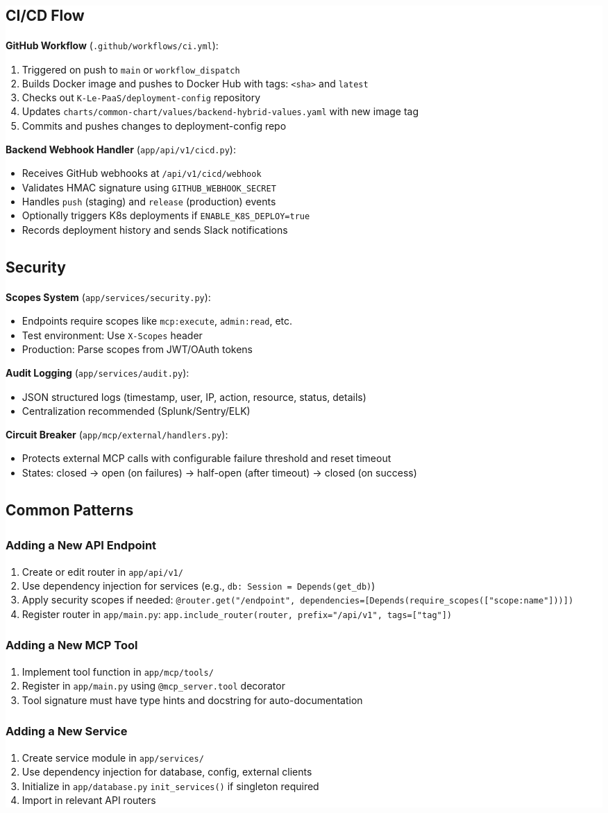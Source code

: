 ## CI/CD Flow

**GitHub Workflow** (`.github/workflows/ci.yml`):
1. Triggered on push to `main` or `workflow_dispatch`
2. Builds Docker image and pushes to Docker Hub with tags: `<sha>` and `latest`
3. Checks out `K-Le-PaaS/deployment-config` repository
4. Updates `charts/common-chart/values/backend-hybrid-values.yaml` with new image tag
5. Commits and pushes changes to deployment-config repo

**Backend Webhook Handler** (`app/api/v1/cicd.py`):
- Receives GitHub webhooks at `/api/v1/cicd/webhook`
- Validates HMAC signature using `GITHUB_WEBHOOK_SECRET`
- Handles `push` (staging) and `release` (production) events
- Optionally triggers K8s deployments if `ENABLE_K8S_DEPLOY=true`
- Records deployment history and sends Slack notifications

## Security

**Scopes System** (`app/services/security.py`):
- Endpoints require scopes like `mcp:execute`, `admin:read`, etc.
- Test environment: Use `X-Scopes` header
- Production: Parse scopes from JWT/OAuth tokens

**Audit Logging** (`app/services/audit.py`):
- JSON structured logs (timestamp, user, IP, action, resource, status, details)
- Centralization recommended (Splunk/Sentry/ELK)

**Circuit Breaker** (`app/mcp/external/handlers.py`):
- Protects external MCP calls with configurable failure threshold and reset timeout
- States: closed → open (on failures) → half-open (after timeout) → closed (on success)

## Common Patterns

### Adding a New API Endpoint
1. Create or edit router in `app/api/v1/`
2. Use dependency injection for services (e.g., `db: Session = Depends(get_db)`)
3. Apply security scopes if needed: `@router.get("/endpoint", dependencies=[Depends(require_scopes(["scope:name"]))])`
4. Register router in `app/main.py`: `app.include_router(router, prefix="/api/v1", tags=["tag"])`

### Adding a New MCP Tool
1. Implement tool function in `app/mcp/tools/`
2. Register in `app/main.py` using `@mcp_server.tool` decorator
3. Tool signature must have type hints and docstring for auto-documentation

### Adding a New Service
1. Create service module in `app/services/`
2. Use dependency injection for database, config, external clients
3. Initialize in `app/database.py` `init_services()` if singleton required
4. Import in relevant API routers
